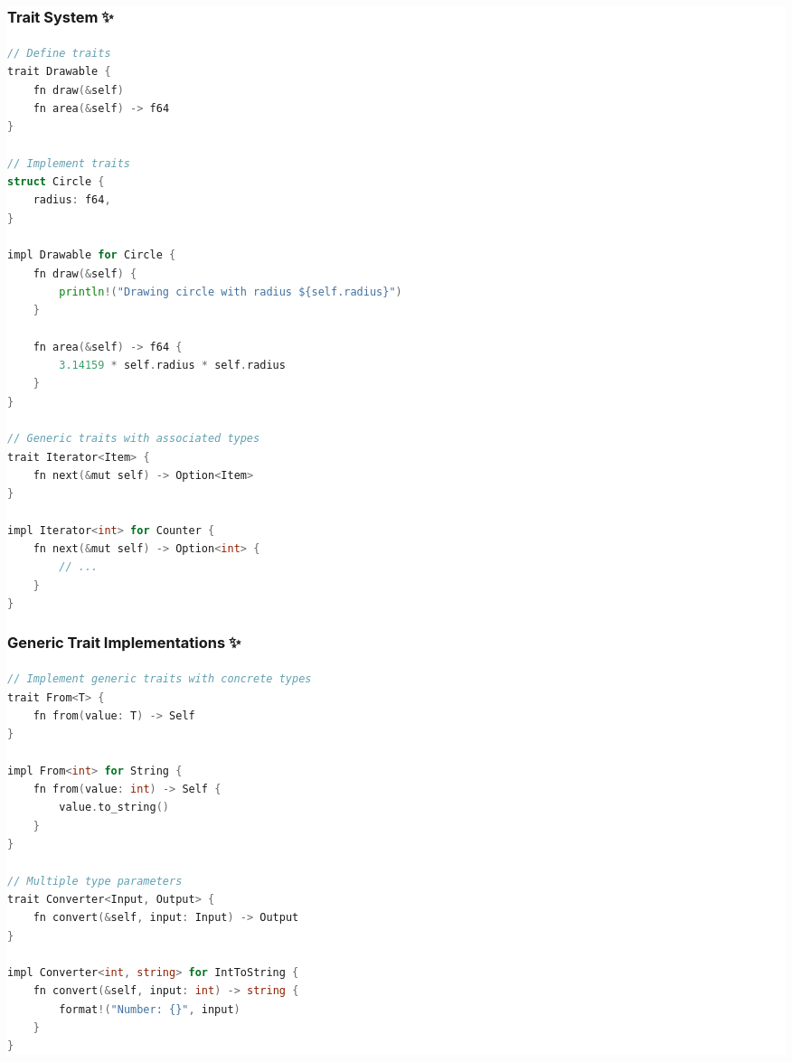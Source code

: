 ### Trait System ✨
```go
// Define traits
trait Drawable {
    fn draw(&self)
    fn area(&self) -> f64
}

// Implement traits
struct Circle {
    radius: f64,
}

impl Drawable for Circle {
    fn draw(&self) {
        println!("Drawing circle with radius ${self.radius}")
    }
    
    fn area(&self) -> f64 {
        3.14159 * self.radius * self.radius
    }
}

// Generic traits with associated types
trait Iterator<Item> {
    fn next(&mut self) -> Option<Item>
}

impl Iterator<int> for Counter {
    fn next(&mut self) -> Option<int> {
        // ...
    }
}
```

### Generic Trait Implementations ✨
```go
// Implement generic traits with concrete types
trait From<T> {
    fn from(value: T) -> Self
}

impl From<int> for String {
    fn from(value: int) -> Self {
        value.to_string()
    }
}

// Multiple type parameters
trait Converter<Input, Output> {
    fn convert(&self, input: Input) -> Output
}

impl Converter<int, string> for IntToString {
    fn convert(&self, input: int) -> string {
        format!("Number: {}", input)
    }
}
```
